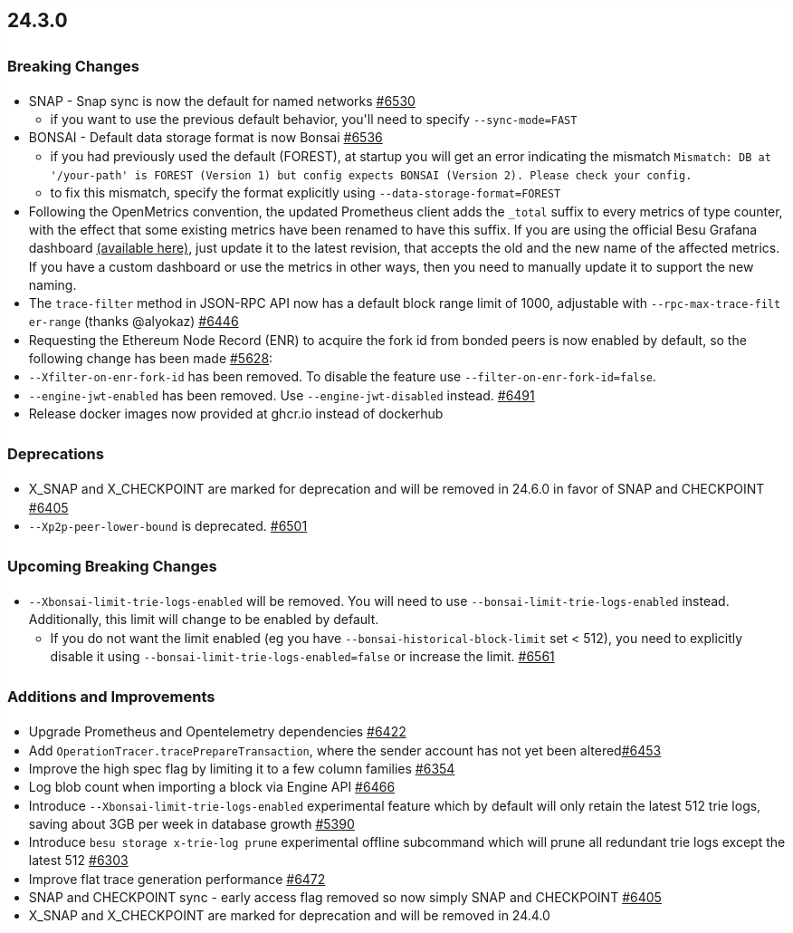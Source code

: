 ## 24.3.0

### Breaking Changes
- SNAP - Snap sync is now the default for named networks [#6530](https://github.com/hyperledger/besu/pull/6530)
  - if you want to use the previous default behavior, you'll need to specify `--sync-mode=FAST`
- BONSAI - Default data storage format is now Bonsai [#6536](https://github.com/hyperledger/besu/pull/6536)
  - if you had previously used the default (FOREST), at startup you will get an error indicating the mismatch
    `Mismatch: DB at '/your-path' is FOREST (Version 1) but config expects BONSAI (Version 2). Please check your config.`
  - to fix this mismatch, specify the format explicitly using `--data-storage-format=FOREST`
- Following the OpenMetrics convention, the updated Prometheus client adds the `_total` suffix to every metrics of type counter, with the effect that some existing metrics have been renamed to have this suffix. If you are using the official Besu Grafana dashboard [(available here)](https://grafana.com/grafana/dashboards/16455-besu-full/), just update it to the latest revision, that accepts the old and the new name of the affected metrics. If you have a custom dashboard or use the metrics in other ways, then you need to manually update it to support the new naming.
- The `trace-filter` method in JSON-RPC API now has a default block range limit of 1000, adjustable with `--rpc-max-trace-filter-range` (thanks @alyokaz) [#6446](https://github.com/hyperledger/besu/pull/6446)
- Requesting the Ethereum Node Record (ENR) to acquire the fork id from bonded peers is now enabled by default, so the following change has been made [#5628](https://github.com/hyperledger/besu/pull/5628):
- `--Xfilter-on-enr-fork-id` has been removed. To disable the feature use `--filter-on-enr-fork-id=false`.
- `--engine-jwt-enabled` has been removed. Use `--engine-jwt-disabled` instead. [#6491](https://github.com/hyperledger/besu/pull/6491)
- Release docker images now provided at ghcr.io instead of dockerhub

### Deprecations
- X_SNAP and X_CHECKPOINT are marked for deprecation and will be removed in 24.6.0 in favor of SNAP and CHECKPOINT [#6405](https://github.com/hyperledger/besu/pull/6405)
- `--Xp2p-peer-lower-bound` is deprecated. [#6501](https://github.com/hyperledger/besu/pull/6501)

### Upcoming Breaking Changes
- `--Xbonsai-limit-trie-logs-enabled` will be removed. You will need to use `--bonsai-limit-trie-logs-enabled` instead. Additionally, this limit will change to be enabled by default.
  - If you do not want the limit enabled (eg you have `--bonsai-historical-block-limit` set < 512), you need to explicitly disable it using `--bonsai-limit-trie-logs-enabled=false` or increase the limit. [#6561](https://github.com/hyperledger/besu/pull/6561)

### Additions and Improvements
- Upgrade Prometheus and Opentelemetry dependencies [#6422](https://github.com/hyperledger/besu/pull/6422)
- Add `OperationTracer.tracePrepareTransaction`, where the sender account has not yet been altered[#6453](https://github.com/hyperledger/besu/pull/6453)
- Improve the high spec flag by limiting it to a few column families [#6354](https://github.com/hyperledger/besu/pull/6354)
- Log blob count when importing a block via Engine API [#6466](https://github.com/hyperledger/besu/pull/6466)
- Introduce `--Xbonsai-limit-trie-logs-enabled` experimental feature which by default will only retain the latest 512 trie logs, saving about 3GB per week in database growth [#5390](https://github.com/hyperledger/besu/issues/5390)
- Introduce `besu storage x-trie-log prune` experimental offline subcommand which will prune all redundant trie logs except the latest 512 [#6303](https://github.com/hyperledger/besu/pull/6303)
- Improve flat trace generation performance [#6472](https://github.com/hyperledger/besu/pull/6472)
- SNAP and CHECKPOINT sync - early access flag removed so now simply SNAP and CHECKPOINT [#6405](https://github.com/hyperledger/besu/pull/6405)
- X_SNAP and X_CHECKPOINT are marked for deprecation and will be removed in 24.4.0